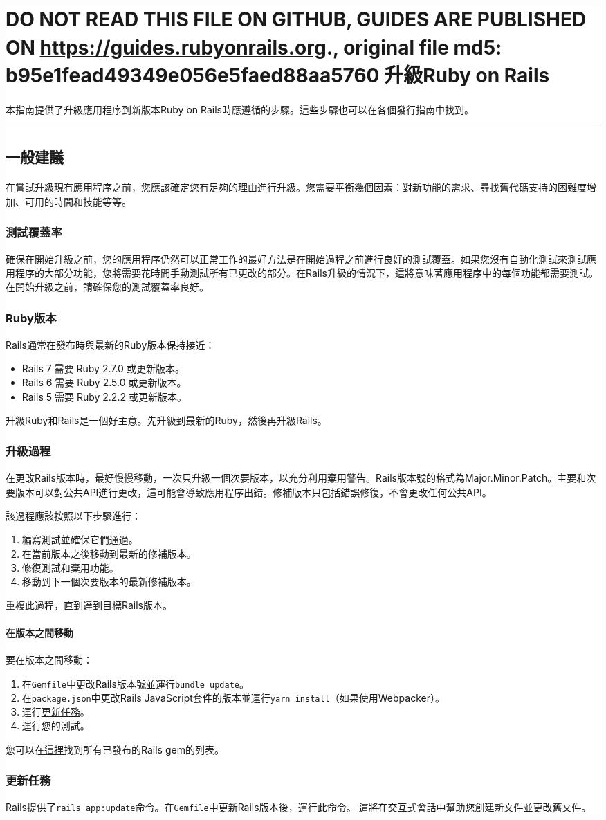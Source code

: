 **DO NOT READ THIS FILE ON GITHUB, GUIDES ARE PUBLISHED ON https://guides.rubyonrails.org.**, original file md5: b95e1fead49349e056e5faed88aa5760
升級Ruby on Rails
=======================

本指南提供了升級應用程序到新版本Ruby on Rails時應遵循的步驟。這些步驟也可以在各個發行指南中找到。

--------------------------------------------------------------------------------

一般建議
--------------

在嘗試升級現有應用程序之前，您應該確定您有足夠的理由進行升級。您需要平衡幾個因素：對新功能的需求、尋找舊代碼支持的困難度增加、可用的時間和技能等等。

### 測試覆蓋率

確保在開始升級之前，您的應用程序仍然可以正常工作的最好方法是在開始過程之前進行良好的測試覆蓋。如果您沒有自動化測試來測試應用程序的大部分功能，您將需要花時間手動測試所有已更改的部分。在Rails升級的情況下，這將意味著應用程序中的每個功能都需要測試。在開始升級之前，請確保您的測試覆蓋率良好。

### Ruby版本

Rails通常在發布時與最新的Ruby版本保持接近：

* Rails 7 需要 Ruby 2.7.0 或更新版本。
* Rails 6 需要 Ruby 2.5.0 或更新版本。
* Rails 5 需要 Ruby 2.2.2 或更新版本。

升級Ruby和Rails是一個好主意。先升級到最新的Ruby，然後再升級Rails。

### 升級過程

在更改Rails版本時，最好慢慢移動，一次只升級一個次要版本，以充分利用棄用警告。Rails版本號的格式為Major.Minor.Patch。主要和次要版本可以對公共API進行更改，這可能會導致應用程序出錯。修補版本只包括錯誤修復，不會更改任何公共API。

該過程應該按照以下步驟進行：

1. 編寫測試並確保它們通過。
2. 在當前版本之後移動到最新的修補版本。
3. 修復測試和棄用功能。
4. 移動到下一個次要版本的最新修補版本。

重複此過程，直到達到目標Rails版本。

#### 在版本之間移動

要在版本之間移動：

1. 在`Gemfile`中更改Rails版本號並運行`bundle update`。
2. 在`package.json`中更改Rails JavaScript套件的版本並運行`yarn install`（如果使用Webpacker）。
3. 運行[更新任務](#the-update-task)。
4. 運行您的測試。

您可以在[這裡](https://rubygems.org/gems/rails/versions)找到所有已發布的Rails gem的列表。

### 更新任務

Rails提供了`rails app:update`命令。在`Gemfile`中更新Rails版本後，運行此命令。
這將在交互式會話中幫助您創建新文件並更改舊文件。
